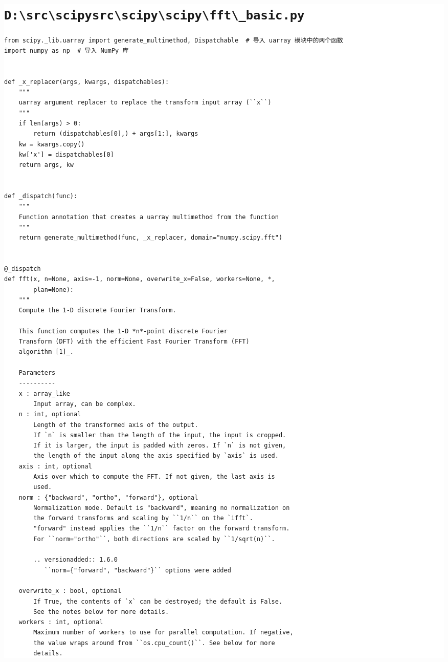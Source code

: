 # `D:\src\scipysrc\scipy\scipy\fft\_basic.py`

```
from scipy._lib.uarray import generate_multimethod, Dispatchable  # 导入 uarray 模块中的两个函数
import numpy as np  # 导入 NumPy 库


def _x_replacer(args, kwargs, dispatchables):
    """
    uarray argument replacer to replace the transform input array (``x``)
    """
    if len(args) > 0:
        return (dispatchables[0],) + args[1:], kwargs
    kw = kwargs.copy()
    kw['x'] = dispatchables[0]
    return args, kw


def _dispatch(func):
    """
    Function annotation that creates a uarray multimethod from the function
    """
    return generate_multimethod(func, _x_replacer, domain="numpy.scipy.fft")


@_dispatch
def fft(x, n=None, axis=-1, norm=None, overwrite_x=False, workers=None, *,
        plan=None):
    """
    Compute the 1-D discrete Fourier Transform.

    This function computes the 1-D *n*-point discrete Fourier
    Transform (DFT) with the efficient Fast Fourier Transform (FFT)
    algorithm [1]_.

    Parameters
    ----------
    x : array_like
        Input array, can be complex.
    n : int, optional
        Length of the transformed axis of the output.
        If `n` is smaller than the length of the input, the input is cropped.
        If it is larger, the input is padded with zeros. If `n` is not given,
        the length of the input along the axis specified by `axis` is used.
    axis : int, optional
        Axis over which to compute the FFT. If not given, the last axis is
        used.
    norm : {"backward", "ortho", "forward"}, optional
        Normalization mode. Default is "backward", meaning no normalization on
        the forward transforms and scaling by ``1/n`` on the `ifft`.
        "forward" instead applies the ``1/n`` factor on the forward transform.
        For ``norm="ortho"``, both directions are scaled by ``1/sqrt(n)``.

        .. versionadded:: 1.6.0
           ``norm={"forward", "backward"}`` options were added

    overwrite_x : bool, optional
        If True, the contents of `x` can be destroyed; the default is False.
        See the notes below for more details.
    workers : int, optional
        Maximum number of workers to use for parallel computation. If negative,
        the value wraps around from ``os.cpu_count()``. See below for more
        details.
```